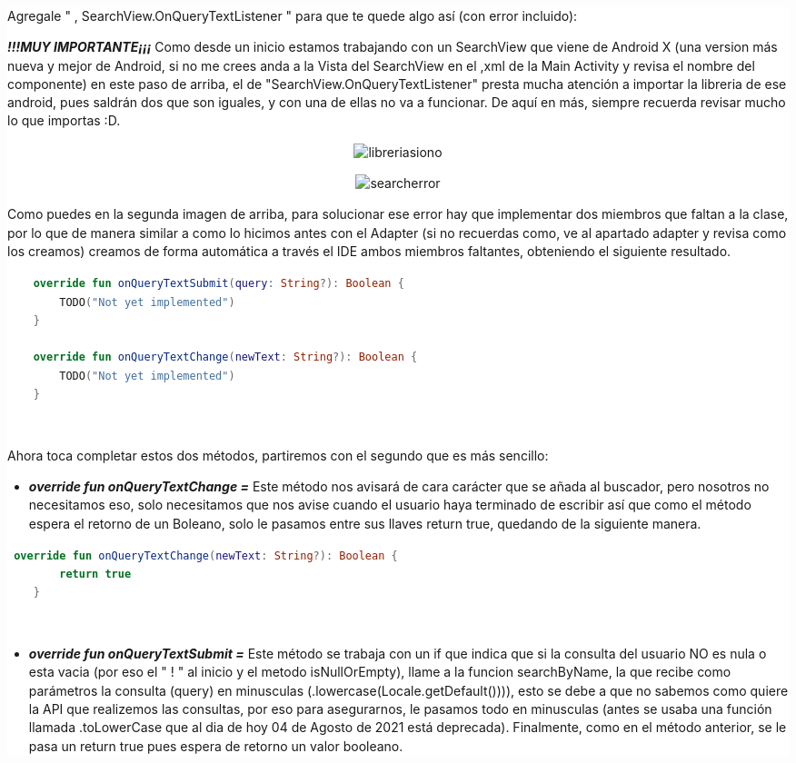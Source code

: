 Agregale " , SearchView.OnQueryTextListener " para que te quede algo así (con error incluido):

___!!!MUY IMPORTANTE¡¡¡___  Como desde un inicio estamos trabajando con un SearchView que viene de Android X (una version más nueva y mejor de Android, si no me crees anda a la Vista del SearchView en el ,xml de la Main Activity y revisa el nombre del componente) en este paso de arriba, el de "SearchView.OnQueryTextListener" presta mucha atención a importar la libreria de ese android, pues saldrán dos que son iguales, y con una de ellas no va a funcionar. De aquí en más, siempre recuerda revisar mucho lo que importas :D.

<center>

![libreriasiono](https://i.imgur.com/5Ayz7mO.png)

![searcherror](https://i.imgur.com/DM8phV5.png)

</center>

Como puedes en la segunda imagen de arriba, para solucionar ese error hay que implementar dos miembros que faltan a la clase, por lo que de manera similar a como lo hicimos antes con el Adapter (si no recuerdas como, ve al apartado adapter y revisa como los creamos) creamos de forma automática a través el IDE ambos miembros faltantes, obteniendo el siguiente resultado.

~~~Kotlin
    override fun onQueryTextSubmit(query: String?): Boolean {
        TODO("Not yet implemented")
    }

    override fun onQueryTextChange(newText: String?): Boolean {
        TODO("Not yet implemented")
    }

~~~
<br>

Ahora toca completar estos dos métodos, partiremos con el segundo que es más sencillo:

+ ___override fun onQueryTextChange =___ Este método nos avisará de cara carácter que se añada al buscador, pero nosotros no necesitamos eso, solo necesitamos que nos avise cuando el usuario haya terminado de escribir así que como el método espera el retorno de un Boleano, solo le pasamos entre sus llaves return true, quedando de la siguiente manera. 

~~~Kotlin
 override fun onQueryTextChange(newText: String?): Boolean {
        return true
    }
~~~
<br>

+ ___override fun onQueryTextSubmit =___ Este método se trabaja con un if que indica que si la consulta del usuario NO es nula o esta vacia (por eso el " ! " al inicio y el metodo isNullOrEmpty), llame a la funcion searchByName, la que recibe como parámetros la consulta (query) en minusculas (.lowercase(Locale.getDefault()))), esto se debe a que no sabemos como quiere la API que realizemos las consultas, por eso para asegurarnos, le pasamos todo en minusculas (antes se usaba una función llamada .toLowerCase que al dia de hoy 04 de Agosto de 2021 está deprecada). Finalmente, como en el método anterior, se le pasa un return true pues espera de retorno un valor booleano.
